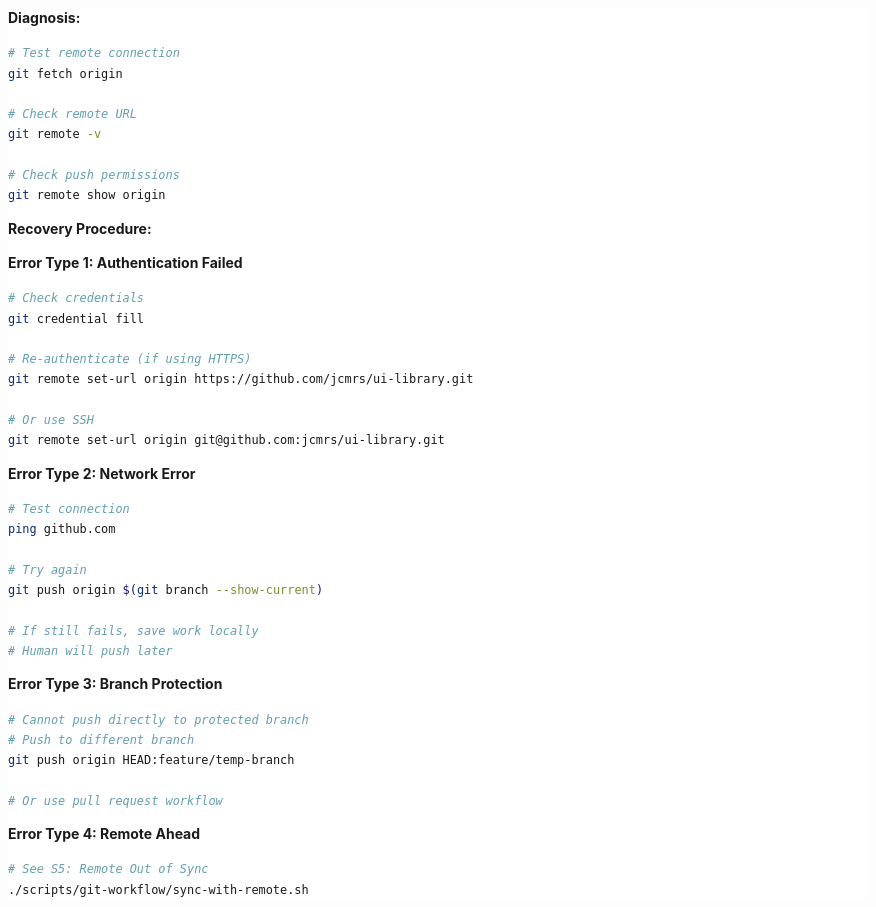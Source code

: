 **Diagnosis:**

```bash
# Test remote connection
git fetch origin

# Check remote URL
git remote -v

# Check push permissions
git remote show origin
```

**Recovery Procedure:**

**Error Type 1: Authentication Failed**

```bash
# Check credentials
git credential fill

# Re-authenticate (if using HTTPS)
git remote set-url origin https://github.com/jcmrs/ui-library.git

# Or use SSH
git remote set-url origin git@github.com:jcmrs/ui-library.git
```

**Error Type 2: Network Error**

```bash
# Test connection
ping github.com

# Try again
git push origin $(git branch --show-current)

# If still fails, save work locally
# Human will push later
```

**Error Type 3: Branch Protection**

```bash
# Cannot push directly to protected branch
# Push to different branch
git push origin HEAD:feature/temp-branch

# Or use pull request workflow
```

**Error Type 4: Remote Ahead**

```bash
# See S5: Remote Out of Sync
./scripts/git-workflow/sync-with-remote.sh
```
